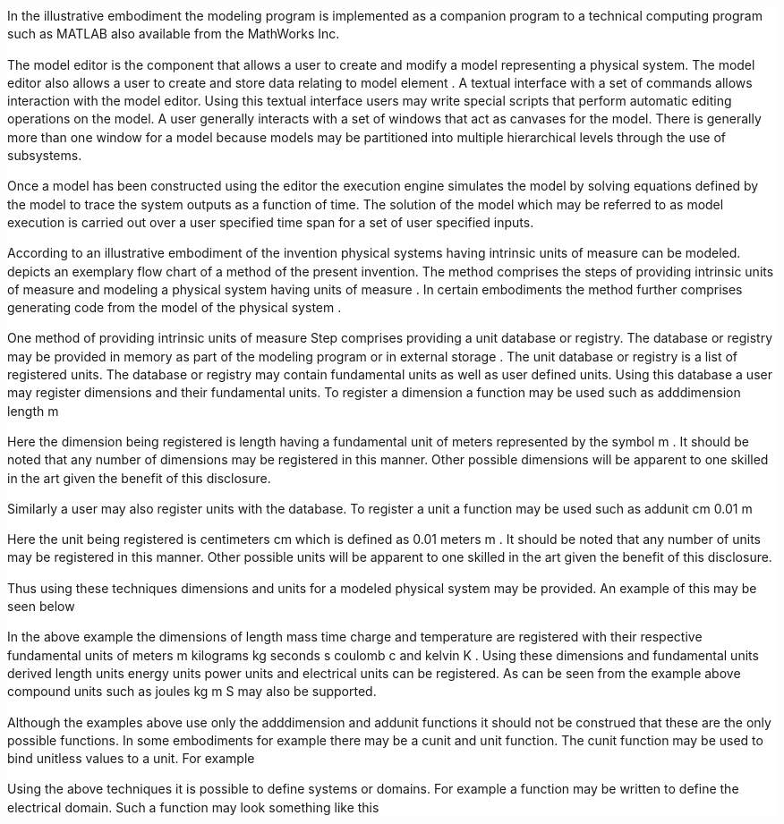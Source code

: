 
In the illustrative embodiment the modeling program is implemented as a companion program to a technical computing program such as MATLAB also available from the MathWorks Inc.

The model editor is the component that allows a user to create and modify a model representing a physical system. The model editor also allows a user to create and store data relating to model element . A textual interface with a set of commands allows interaction with the model editor. Using this textual interface users may write special scripts that perform automatic editing operations on the model. A user generally interacts with a set of windows that act as canvases for the model. There is generally more than one window for a model because models may be partitioned into multiple hierarchical levels through the use of subsystems.

Once a model has been constructed using the editor the execution engine simulates the model by solving equations defined by the model to trace the system outputs as a function of time. The solution of the model which may be referred to as model execution is carried out over a user specified time span for a set of user specified inputs.

According to an illustrative embodiment of the invention physical systems having intrinsic units of measure can be modeled. depicts an exemplary flow chart of a method of the present invention. The method comprises the steps of providing intrinsic units of measure and modeling a physical system having units of measure . In certain embodiments the method further comprises generating code from the model of the physical system .

One method of providing intrinsic units of measure Step comprises providing a unit database or registry. The database or registry may be provided in memory as part of the modeling program or in external storage . The unit database or registry is a list of registered units. The database or registry may contain fundamental units as well as user defined units. Using this database a user may register dimensions and their fundamental units. To register a dimension a function may be used such as adddimension length m 

Here the dimension being registered is length having a fundamental unit of meters represented by the symbol m . It should be noted that any number of dimensions may be registered in this manner. Other possible dimensions will be apparent to one skilled in the art given the benefit of this disclosure.

Similarly a user may also register units with the database. To register a unit a function may be used such as addunit cm 0.01 m 

Here the unit being registered is centimeters cm which is defined as 0.01 meters m . It should be noted that any number of units may be registered in this manner. Other possible units will be apparent to one skilled in the art given the benefit of this disclosure.

Thus using these techniques dimensions and units for a modeled physical system may be provided. An example of this may be seen below 

In the above example the dimensions of length mass time charge and temperature are registered with their respective fundamental units of meters m kilograms kg seconds s coulomb c and kelvin K . Using these dimensions and fundamental units derived length units energy units power units and electrical units can be registered. As can be seen from the example above compound units such as joules kg m S may also be supported.

Although the examples above use only the adddimension and addunit functions it should not be construed that these are the only possible functions. In some embodiments for example there may be a cunit and unit function. The cunit function may be used to bind unitless values to a unit. For example 

Using the above techniques it is possible to define systems or domains. For example a function may be written to define the electrical domain. Such a function may look something like this 
